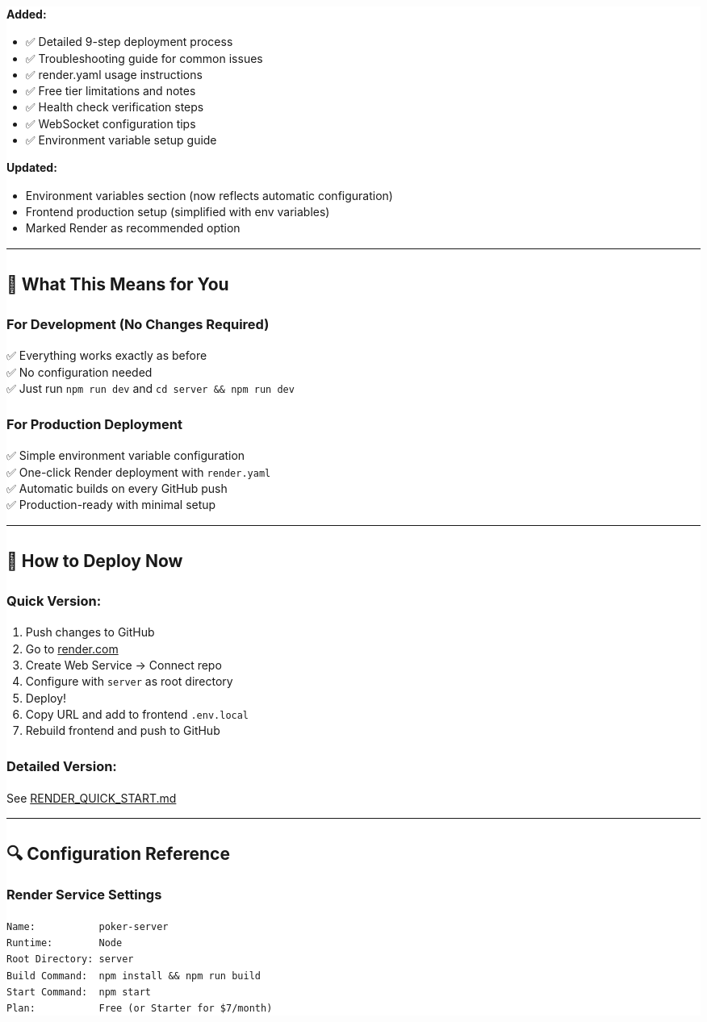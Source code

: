 **Added:**
- ✅ Detailed 9-step deployment process
- ✅ Troubleshooting guide for common issues
- ✅ render.yaml usage instructions
- ✅ Free tier limitations and notes
- ✅ Health check verification steps
- ✅ WebSocket configuration tips
- ✅ Environment variable setup guide

**Updated:**
- Environment variables section (now reflects automatic configuration)
- Frontend production setup (simplified with env variables)
- Marked Render as recommended option

---

## 🎯 What This Means for You

### For Development (No Changes Required)
✅ Everything works exactly as before  
✅ No configuration needed  
✅ Just run `npm run dev` and `cd server && npm run dev`

### For Production Deployment
✅ Simple environment variable configuration  
✅ One-click Render deployment with `render.yaml`  
✅ Automatic builds on every GitHub push  
✅ Production-ready with minimal setup

---

## 🚀 How to Deploy Now

### Quick Version:
1. Push changes to GitHub
2. Go to [render.com](https://render.com)
3. Create Web Service → Connect repo
4. Configure with `server` as root directory
5. Deploy!
6. Copy URL and add to frontend `.env.local`
7. Rebuild frontend and push to GitHub

### Detailed Version:
See [RENDER_QUICK_START.md](RENDER_QUICK_START.md)

---

## 🔍 Configuration Reference

### Render Service Settings
```
Name:           poker-server
Runtime:        Node
Root Directory: server
Build Command:  npm install && npm run build
Start Command:  npm start
Plan:           Free (or Starter for $7/month)
```
